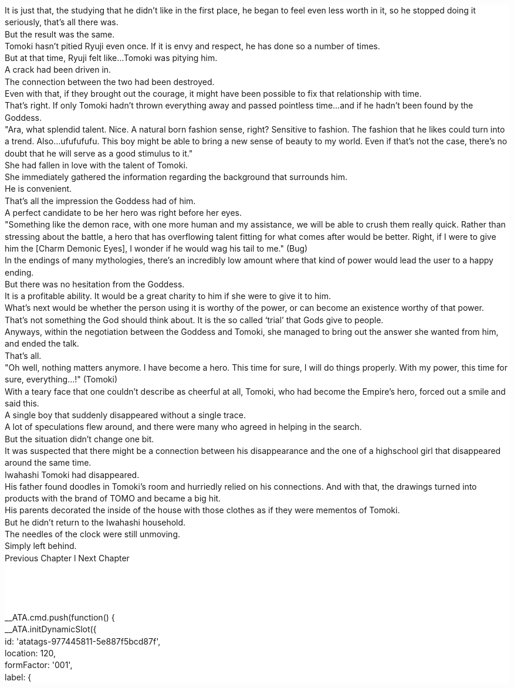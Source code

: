 It is just that, the studying that he didn’t like in the first place, he began to feel even less worth in it, so he stopped doing it seriously, that’s all there was.<br/>
But the result was the same.<br/>
Tomoki hasn’t pitied Ryuji even once. If it is envy and respect, he has done so a number of times.<br/>
But at that time, Ryuji felt like…Tomoki was pitying him.<br/>
A crack had been driven in.<br/>
The connection between the two had been destroyed.<br/>
Even with that, if they brought out the courage, it might have been possible to fix that relationship with time.<br/>
That’s right. If only Tomoki hadn’t thrown everything away and passed pointless time…and if he hadn’t been found by the Goddess.<br/>
"Ara, what splendid talent. Nice. A natural born fashion sense, right? Sensitive to fashion. The fashion that he likes could turn into a trend. Also…ufufufufu. This boy might be able to bring a new sense of beauty to my world. Even if that’s not the case, there’s no doubt that he will serve as a good stimulus to it." <br/>
She had fallen in love with the talent of Tomoki.<br/>
She immediately gathered the information regarding the background that surrounds him.<br/>
He is convenient.<br/>
That’s all the impression the Goddess had of him.<br/>
A perfect candidate to be her hero was right before her eyes.<br/>
"Something like the demon race, with one more human and my assistance, we will be able to crush them really quick. Rather than stressing about the battle, a hero that has overflowing talent fitting for what comes after would be better. Right, if I were to give him the [Charm Demonic Eyes], I wonder if he would wag his tail to me." (Bug)<br/>
In the endings of many mythologies, there’s an incredibly low amount where that kind of power would lead the user to a happy ending.<br/>
But there was no hesitation from the Goddess.<br/>
It is a profitable ability. It would be a great charity to him if she were to give it to him.<br/>
What’s next would be whether the person using it is worthy of the power, or can become an existence worthy of that power.<br/>
That’s not something the God should think about. It is the so called ‘trial’ that Gods give to people.<br/>
Anyways, within the negotiation between the Goddess and Tomoki, she managed to bring out the answer she wanted from him, and ended the talk.<br/>
That’s all.<br/>
"Oh well, nothing matters anymore. I have become a hero. This time for sure, I will do things properly. With my power, this time for sure, everything…!" (Tomoki)<br/>
With a teary face that one couldn’t describe as cheerful at all, Tomoki, who had become the Empire’s hero, forced out a smile and said this.<br/>
A single boy that suddenly disappeared without a single trace.<br/>
A lot of speculations flew around, and there were many who agreed in helping in the search.<br/>
But the situation didn’t change one bit.<br/>
It was suspected that there might be a connection between his disappearance and the one of a highschool girl that disappeared around the same time.<br/>
Iwahashi Tomoki had disappeared.<br/>
His father found doodles in Tomoki’s room and hurriedly relied on his connections. And with that, the drawings turned into products with the brand of TOMO and became a big hit. <br/>
His parents decorated the inside of the house with those clothes as if they were mementos of Tomoki.<br/>
But he didn’t return to the Iwahashi household.<br/>
The needles of the clock were still unmoving.<br/>
Simply left behind.<br/>
Previous Chapter l Next Chapter<br/>
 <br/>
 <br/>
<br/>
<br/>
				__ATA.cmd.push(function() {<br/>
					__ATA.initDynamicSlot({<br/>
						id: 'atatags-977445811-5e887f5bcd87f',<br/>
						location: 120,<br/>
						formFactor: '001',<br/>
						label: {<br/>